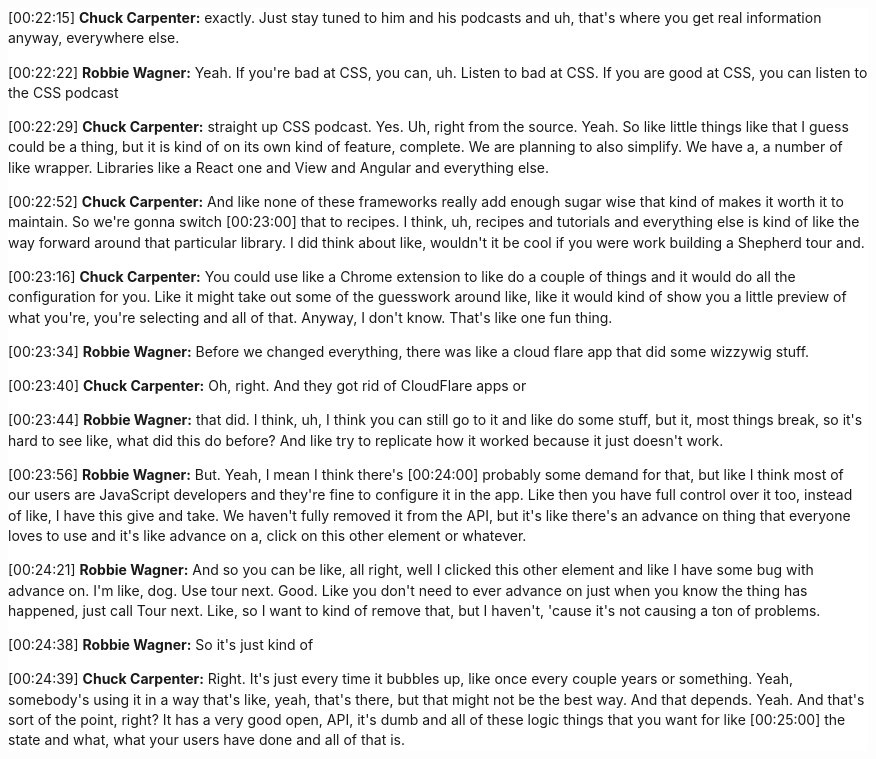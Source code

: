 [00:22:15] **Chuck Carpenter:** exactly. Just stay tuned to him and his podcasts
and uh, that's where you get real information anyway, everywhere else.

[00:22:22] **Robbie Wagner:** Yeah. If you're bad at CSS, you can, uh. Listen to
bad at CSS. If you are good at CSS, you can listen to the CSS podcast

[00:22:29] **Chuck Carpenter:** straight up CSS podcast. Yes. Uh, right from the
source. Yeah. So like little things like that I guess could be a thing, but it
is kind of on its own kind of feature, complete. We are planning to also
simplify. We have a, a number of like wrapper. Libraries like a React one and
View and Angular and everything else.

[00:22:52] **Chuck Carpenter:** And like none of these frameworks really add
enough sugar wise that kind of makes it worth it to maintain. So we're gonna
switch [00:23:00] that to recipes. I think, uh, recipes and tutorials and
everything else is kind of like the way forward around that particular library.
I did think about like, wouldn't it be cool if you were work building a Shepherd
tour and.

[00:23:16] **Chuck Carpenter:** You could use like a Chrome extension to like do
a couple of things and it would do all the configuration for you. Like it might
take out some of the guesswork around like, like it would kind of show you a
little preview of what you're, you're selecting and all of that. Anyway, I don't
know. That's like one fun thing.

[00:23:34] **Robbie Wagner:** Before we changed everything, there was like a
cloud flare app that did some wizzywig stuff.

[00:23:40] **Chuck Carpenter:** Oh, right. And they got rid of CloudFlare apps
or

[00:23:44] **Robbie Wagner:** that did. I think, uh, I think you can still go to
it and like do some stuff, but it, most things break, so it's hard to see like,
what did this do before? And like try to replicate how it worked because it just
doesn't work.

[00:23:56] **Robbie Wagner:** But. Yeah, I mean I think there's [00:24:00]
probably some demand for that, but like I think most of our users are JavaScript
developers and they're fine to configure it in the app. Like then you have full
control over it too, instead of like, I have this give and take. We haven't
fully removed it from the API, but it's like there's an advance on thing that
everyone loves to use and it's like advance on a, click on this other element or
whatever.

[00:24:21] **Robbie Wagner:** And so you can be like, all right, well I clicked
this other element and like I have some bug with advance on. I'm like, dog. Use
tour next. Good. Like you don't need to ever advance on just when you know the
thing has happened, just call Tour next. Like, so I want to kind of remove that,
but I haven't, 'cause it's not causing a ton of problems.

[00:24:38] **Robbie Wagner:** So it's just kind of

[00:24:39] **Chuck Carpenter:** Right. It's just every time it bubbles up, like
once every couple years or something. Yeah, somebody's using it in a way that's
like, yeah, that's there, but that might not be the best way. And that depends.
Yeah. And that's sort of the point, right? It has a very good open, API, it's
dumb and all of these logic things that you want for like [00:25:00] the state
and what, what your users have done and all of that is.
